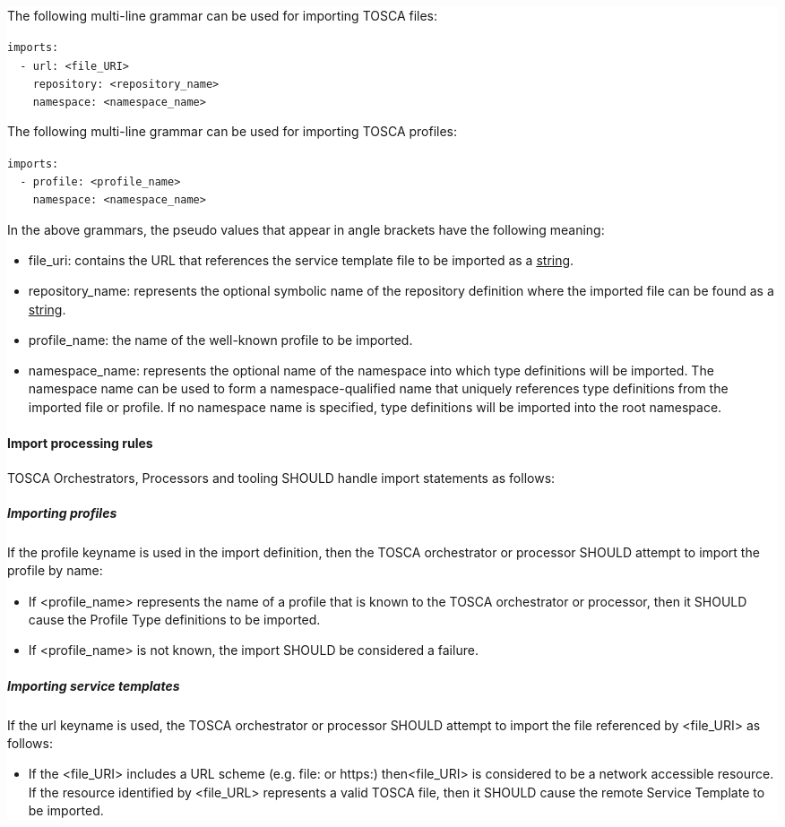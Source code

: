 The following multi-line grammar can be used for importing TOSCA files:
```
imports:  
  - url: <file_URI>   
    repository: <repository_name>
    namespace: <namespace_name>
```
The following multi-line grammar can be used for importing TOSCA
profiles:
```
imports:  
  - profile: <profile_name>   
    namespace: <namespace_name>
```
In the above grammars, the pseudo values that appear in angle brackets
have the following meaning:

- file_uri: contains the URL that references the service template file
  to be imported as a [string](#TYPE_YAML_STRING).

- repository_name: represents the optional symbolic name of the
  repository definition where the imported file can be found as a
  [string](#TYPE_YAML_STRING).

- profile_name: the name of the well-known profile to be imported.

- namespace_name: represents the optional name of the namespace into
  which type definitions will be imported. The namespace name can be
  used to form a namespace-qualified name that uniquely references type
  definitions from the imported file or profile. If no namespace name is
  specified, type definitions will be imported into the root namespace.

#### Import processing rules 

TOSCA Orchestrators, Processors and tooling SHOULD handle import
statements as follows:

##### Importing profiles

If the profile keyname is used in the import definition, then the TOSCA
orchestrator or processor SHOULD attempt to import the profile by name:

- If \<profile_name\> represents the name of a profile that is known to
  the TOSCA orchestrator or processor, then it SHOULD cause the Profile
  Type definitions to be imported.

- If \<profile_name\> is not known, the import SHOULD be considered a
  failure.

##### Importing service templates

If the url keyname is used, the TOSCA orchestrator or processor SHOULD
attempt to import the file referenced by \<file_URI\> as follows:

- If the \<file_URI\> includes a URL scheme (e.g. file: or https:)
  then\<file_URI\> is considered to be a network accessible resource. If
  the resource identified by \<file_URL\> represents a valid TOSCA file,
  then it SHOULD cause the remote Service Template to be imported.
